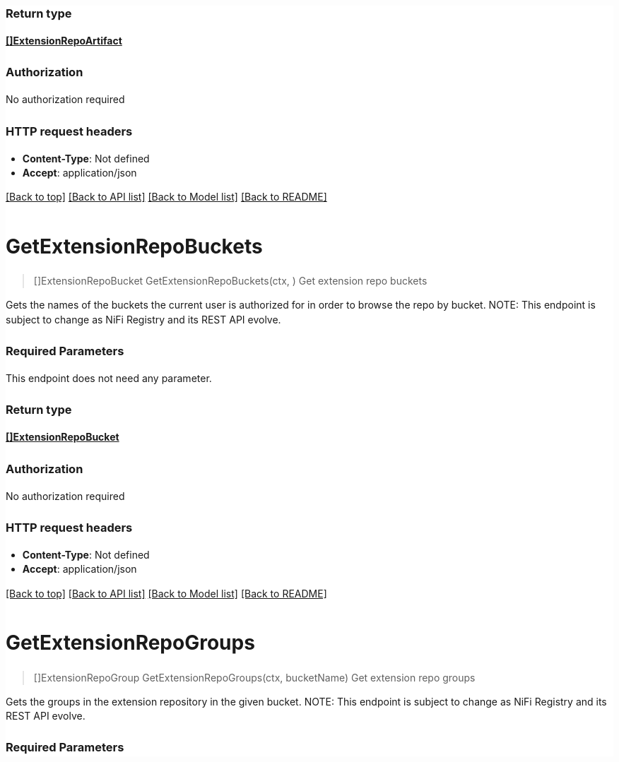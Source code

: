### Return type

[**[]ExtensionRepoArtifact**](ExtensionRepoArtifact.md)

### Authorization

No authorization required

### HTTP request headers

 - **Content-Type**: Not defined
 - **Accept**: application/json

[[Back to top]](#) [[Back to API list]](../README.md#documentation-for-api-endpoints) [[Back to Model list]](../README.md#documentation-for-models) [[Back to README]](../README.md)

# **GetExtensionRepoBuckets**
> []ExtensionRepoBucket GetExtensionRepoBuckets(ctx, )
Get extension repo buckets

Gets the names of the buckets the current user is authorized for in order to browse the repo by bucket.   NOTE: This endpoint is subject to change as NiFi Registry and its REST API evolve.

### Required Parameters
This endpoint does not need any parameter.

### Return type

[**[]ExtensionRepoBucket**](ExtensionRepoBucket.md)

### Authorization

No authorization required

### HTTP request headers

 - **Content-Type**: Not defined
 - **Accept**: application/json

[[Back to top]](#) [[Back to API list]](../README.md#documentation-for-api-endpoints) [[Back to Model list]](../README.md#documentation-for-models) [[Back to README]](../README.md)

# **GetExtensionRepoGroups**
> []ExtensionRepoGroup GetExtensionRepoGroups(ctx, bucketName)
Get extension repo groups

Gets the groups in the extension repository in the given bucket.   NOTE: This endpoint is subject to change as NiFi Registry and its REST API evolve.

### Required Parameters

